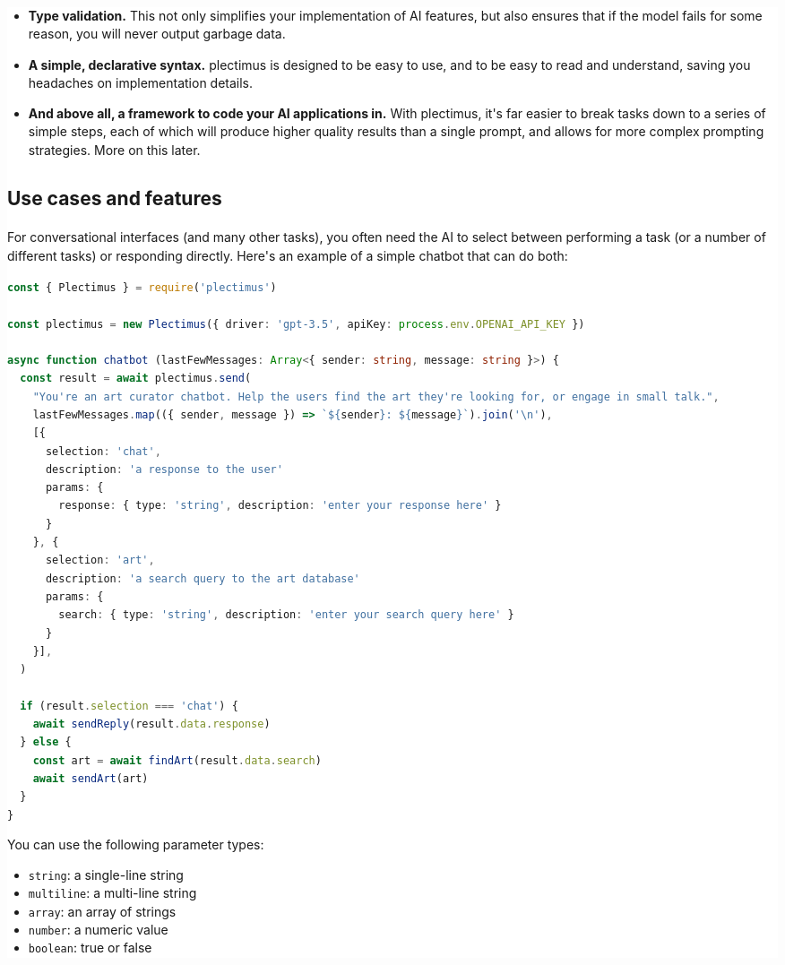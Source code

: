 - **Type validation.** This not only simplifies your implementation of AI features, but also ensures that if the model fails for some reason, you will never output garbage data.

- **A simple, declarative syntax.** plectimus is designed to be easy to use, and to be easy to read and understand, saving you headaches on implementation details.

- **And above all, a framework to code your AI applications in.** With plectimus, it's far easier to break tasks down to a series of simple steps, each of which will produce higher quality results than a single prompt, and allows for more complex prompting strategies. More on this later.

## Use cases and features

For conversational interfaces (and many other tasks), you often need the AI to select between performing a task (or a number of different tasks) or responding directly. Here's an example of a simple chatbot that can do both:

```typescript
const { Plectimus } = require('plectimus')

const plectimus = new Plectimus({ driver: 'gpt-3.5', apiKey: process.env.OPENAI_API_KEY })

async function chatbot (lastFewMessages: Array<{ sender: string, message: string }>) {
  const result = await plectimus.send(
    "You're an art curator chatbot. Help the users find the art they're looking for, or engage in small talk.",
    lastFewMessages.map(({ sender, message }) => `${sender}: ${message}`).join('\n'),
    [{
      selection: 'chat',
      description: 'a response to the user'
      params: {
        response: { type: 'string', description: 'enter your response here' }
      }
    }, {
      selection: 'art',
      description: 'a search query to the art database'
      params: {
        search: { type: 'string', description: 'enter your search query here' }
      }
    }],
  )

  if (result.selection === 'chat') {
    await sendReply(result.data.response)
  } else {
    const art = await findArt(result.data.search)
    await sendArt(art)
  }
}
```

You can use the following parameter types:

- `string`: a single-line string
- `multiline`: a multi-line string
- `array`: an array of strings
- `number`: a numeric value
- `boolean`: true or false
